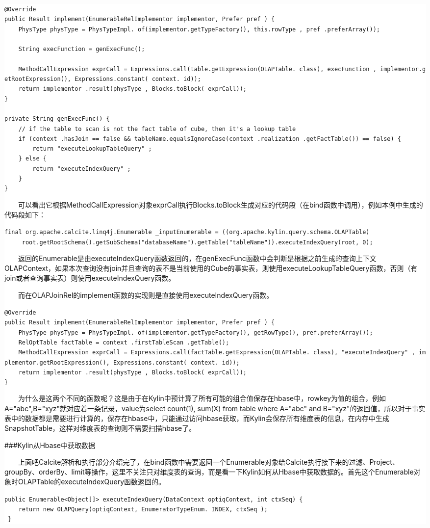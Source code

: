 	@Override
	public Result implement(EnumerableRelImplementor implementor, Prefer pref ) {
		PhysType physType = PhysTypeImpl. of(implementor.getTypeFactory(), this.rowType , pref .preferArray());
	
		String execFunction = genExecFunc();
	
		MethodCallExpression exprCall = Expressions.call(table.getExpression(OLAPTable. class), execFunction , implementor.getRootExpression(), Expressions.constant( context. id));
		return implementor .result(physType , Blocks.toBlock( exprCall));
	}
	
	private String genExecFunc() {
		// if the table to scan is not the fact table of cube, then it's a lookup table
		if (context .hasJoin == false && tableName.equalsIgnoreCase(context .realization .getFactTable()) == false) {
			return "executeLookupTableQuery" ;
		} else {
			return "executeIndexQuery" ;
		}
	}

　　可以看出它根据MethodCallExpression对象exprCall执行Blocks.toBlock生成对应的代码段（在bind函数中调用），例如本例中生成的代码段如下：

	final org.apache.calcite.linq4j.Enumerable _inputEnumerable = ((org.apache.kylin.query.schema.OLAPTable)
	     root.getRootSchema().getSubSchema("databaseName").getTable("tableName")).executeIndexQuery(root, 0);


　　返回的Enumerable是由executeIndexQuery函数返回的，在genExecFunc函数中会判断是根据之前生成的查询上下文OLAPContext，如果本次查询没有join并且查询的表不是当前使用的Cube的事实表，则使用executeLookupTableQuery函数，否则（有join或者查询事实表）则使用executeIndexQuery函数。

　　而在OLAPJoinRel的implement函数的实现则是直接使用executeIndexQuery函数。

	@Override
	public Result implement(EnumerableRelImplementor implementor, Prefer pref ) {
		PhysType physType = PhysTypeImpl. of(implementor.getTypeFactory(), getRowType(), pref.preferArray());
		RelOptTable factTable = context .firstTableScan .getTable();
		MethodCallExpression exprCall = Expressions.call(factTable.getExpression(OLAPTable. class), "executeIndexQuery" , implementor.getRootExpression(), Expressions.constant( context. id));
		return implementor .result(physType , Blocks.toBlock( exprCall));
	}

　　为什么是这两个不同的函数呢？这是由于在Kylin中预计算了所有可能的组合值保存在hbase中，rowkey为值的组合，例如A="abc",B="xyz"就对应着一条记录，value为select count(1), sum(X) from table where A="abc" and B="xyz"的返回值，所以对于事实表中的数据都是需要进行计算的，保存在hbase中，只能通过访问hbase获取，而Kylin会保存所有维度表的信息，在内存中生成SnapshotTable，这样对维度表的查询则不需要扫描hbase了。

###Kylin从Hbase中获取数据

　　上面吧Calcite解析和执行部分介绍完了，在bind函数中需要返回一个Enumerable对象给Calcite执行接下来的过滤、Project、groupBy、orderBy、limit等操作，这里不关注只对维度表的查询，而是看一下Kylin如何从Hbase中获取数据的。首先这个Enumerable对象时OLAPTable的executeIndexQuery函数返回的。

    public Enumerable<Object[]> executeIndexQuery(DataContext optiqContext, int ctxSeq) {
        return new OLAPQuery(optiqContext, EnumeratorTypeEnum. INDEX, ctxSeq );
     }
